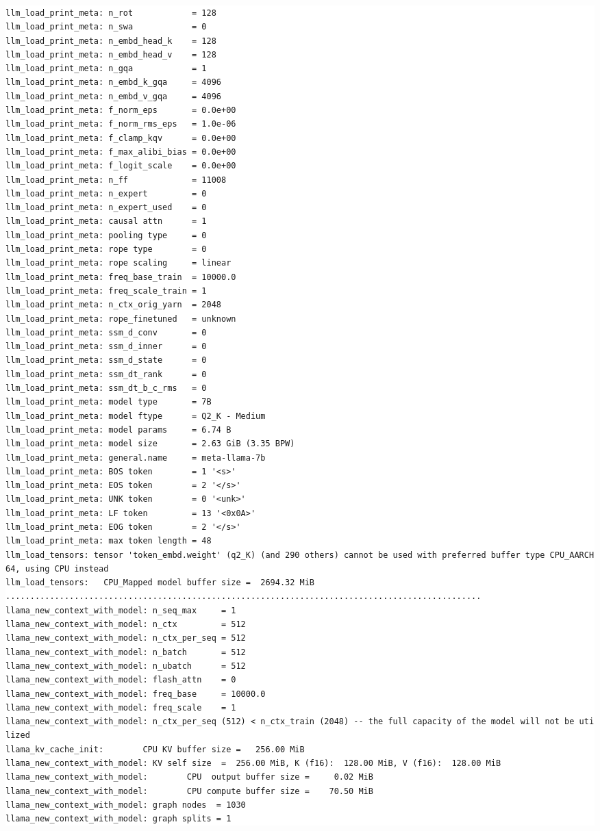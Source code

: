     llm_load_print_meta: n_rot            = 128
    llm_load_print_meta: n_swa            = 0
    llm_load_print_meta: n_embd_head_k    = 128
    llm_load_print_meta: n_embd_head_v    = 128
    llm_load_print_meta: n_gqa            = 1
    llm_load_print_meta: n_embd_k_gqa     = 4096
    llm_load_print_meta: n_embd_v_gqa     = 4096
    llm_load_print_meta: f_norm_eps       = 0.0e+00
    llm_load_print_meta: f_norm_rms_eps   = 1.0e-06
    llm_load_print_meta: f_clamp_kqv      = 0.0e+00
    llm_load_print_meta: f_max_alibi_bias = 0.0e+00
    llm_load_print_meta: f_logit_scale    = 0.0e+00
    llm_load_print_meta: n_ff             = 11008
    llm_load_print_meta: n_expert         = 0
    llm_load_print_meta: n_expert_used    = 0
    llm_load_print_meta: causal attn      = 1
    llm_load_print_meta: pooling type     = 0
    llm_load_print_meta: rope type        = 0
    llm_load_print_meta: rope scaling     = linear
    llm_load_print_meta: freq_base_train  = 10000.0
    llm_load_print_meta: freq_scale_train = 1
    llm_load_print_meta: n_ctx_orig_yarn  = 2048
    llm_load_print_meta: rope_finetuned   = unknown
    llm_load_print_meta: ssm_d_conv       = 0
    llm_load_print_meta: ssm_d_inner      = 0
    llm_load_print_meta: ssm_d_state      = 0
    llm_load_print_meta: ssm_dt_rank      = 0
    llm_load_print_meta: ssm_dt_b_c_rms   = 0
    llm_load_print_meta: model type       = 7B
    llm_load_print_meta: model ftype      = Q2_K - Medium
    llm_load_print_meta: model params     = 6.74 B
    llm_load_print_meta: model size       = 2.63 GiB (3.35 BPW) 
    llm_load_print_meta: general.name     = meta-llama-7b
    llm_load_print_meta: BOS token        = 1 '<s>'
    llm_load_print_meta: EOS token        = 2 '</s>'
    llm_load_print_meta: UNK token        = 0 '<unk>'
    llm_load_print_meta: LF token         = 13 '<0x0A>'
    llm_load_print_meta: EOG token        = 2 '</s>'
    llm_load_print_meta: max token length = 48
    llm_load_tensors: tensor 'token_embd.weight' (q2_K) (and 290 others) cannot be used with preferred buffer type CPU_AARCH64, using CPU instead
    llm_load_tensors:   CPU_Mapped model buffer size =  2694.32 MiB
    .................................................................................................
    llama_new_context_with_model: n_seq_max     = 1
    llama_new_context_with_model: n_ctx         = 512
    llama_new_context_with_model: n_ctx_per_seq = 512
    llama_new_context_with_model: n_batch       = 512
    llama_new_context_with_model: n_ubatch      = 512
    llama_new_context_with_model: flash_attn    = 0
    llama_new_context_with_model: freq_base     = 10000.0
    llama_new_context_with_model: freq_scale    = 1
    llama_new_context_with_model: n_ctx_per_seq (512) < n_ctx_train (2048) -- the full capacity of the model will not be utilized
    llama_kv_cache_init:        CPU KV buffer size =   256.00 MiB
    llama_new_context_with_model: KV self size  =  256.00 MiB, K (f16):  128.00 MiB, V (f16):  128.00 MiB
    llama_new_context_with_model:        CPU  output buffer size =     0.02 MiB
    llama_new_context_with_model:        CPU compute buffer size =    70.50 MiB
    llama_new_context_with_model: graph nodes  = 1030
    llama_new_context_with_model: graph splits = 1